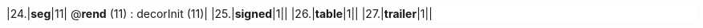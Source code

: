 |24.|__seg__|11| @__rend__ (11) : decorInit (11)|
|25.|__signed__|1||
|26.|__table__|1||
|27.|__trailer__|1||
